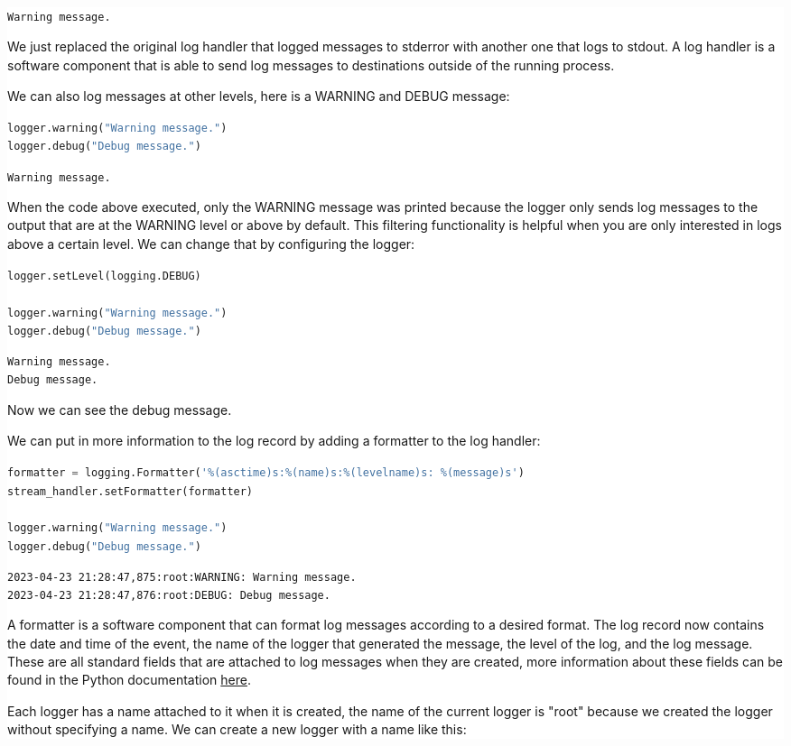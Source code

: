     Warning message.


We just replaced the original log handler that logged messages to stderror with another one that logs to stdout. A log handler is a software component that is able to send log messages to destinations outside of the running process.

We can also log messages at other levels, here is a WARNING and DEBUG message:


```python
logger.warning("Warning message.")
logger.debug("Debug message.")
```

    Warning message.


When the code above executed, only the WARNING message was printed because the logger only sends log messages to the output that are at the WARNING level or above by default. This filtering functionality is helpful when you are only interested in logs above a certain level. We can change that by configuring the logger:


```python
logger.setLevel(logging.DEBUG)

logger.warning("Warning message.")
logger.debug("Debug message.")
```

    Warning message.
    Debug message.


Now we can see the debug message. 

We can put in more information to the log record by adding a formatter to the log handler:


```python
formatter = logging.Formatter('%(asctime)s:%(name)s:%(levelname)s: %(message)s')
stream_handler.setFormatter(formatter)

logger.warning("Warning message.")
logger.debug("Debug message.")
```

    2023-04-23 21:28:47,875:root:WARNING: Warning message.
    2023-04-23 21:28:47,876:root:DEBUG: Debug message.


A formatter is a software component that can format log messages according to a desired format. The log record now contains the date and time of the event, the name of the logger that generated the message, the level of the log, and the log message. These are all standard fields that are attached to log messages when they are created, more information about these fields can be found in the Python documentation [here](https://docs.python.org/3/library/logging.html#logrecord-attributes).

Each logger has a name attached to it when it is created, the name of the current logger is "root" because we created the logger without specifying a name. We can create a new logger with a name like this:
